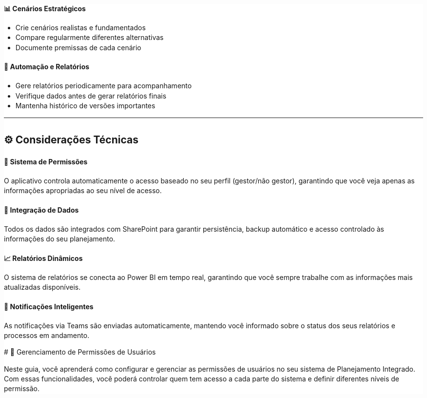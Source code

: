   <div class="practice-card">
    <h4>📊 Cenários Estratégicos</h4>
    <ul>
      <li>Crie cenários realistas e fundamentados</li>
      <li>Compare regularmente diferentes alternativas</li>
      <li>Documente premissas de cada cenário</li>
    </ul>
  </div>

  <div class="practice-card">
    <h4>🔄 Automação e Relatórios</h4>
    <ul>
      <li>Gere relatórios periodicamente para acompanhamento</li>
      <li>Verifique dados antes de gerar relatórios finais</li>
      <li>Mantenha histórico de versões importantes</li>
    </ul>
  </div>
</div>

---

## ⚙️ Considerações Técnicas

<div class="technical-notes">
  <div class="note-card">
    <h4>👤 Sistema de Permissões</h4>
    <p>O aplicativo controla automaticamente o acesso baseado no seu perfil (gestor/não gestor), garantindo que você veja apenas as informações apropriadas ao seu nível de acesso.</p>
  </div>

  <div class="note-card">
    <h4>💾 Integração de Dados</h4>
    <p>Todos os dados são integrados com SharePoint para garantir persistência, backup automático e acesso controlado às informações do seu planejamento.</p>
  </div>

  <div class="note-card">
    <h4>📈 Relatórios Dinâmicos</h4>
    <p>O sistema de relatórios se conecta ao Power BI em tempo real, garantindo que você sempre trabalhe com as informações mais atualizadas disponíveis.</p>
  </div>

  <div class="note-card">
    <h4>🔔 Notificações Inteligentes</h4>
    <p>As notificações via Teams são enviadas automaticamente, mantendo você informado sobre o status dos seus relatórios e processos em andamento.</p>
  </div>
</div>
# 🔐 Gerenciamento de Permissões de Usuários

Neste guia, você aprenderá como configurar e gerenciar as permissões de usuários no seu sistema de Planejamento Integrado. Com essas funcionalidades, você poderá controlar quem tem acesso a cada parte do sistema e definir diferentes níveis de permissão.
